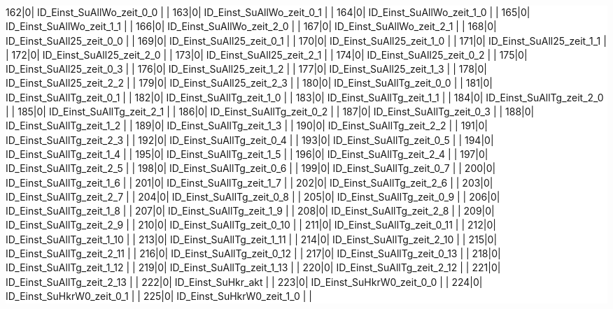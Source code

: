 162|0| ID_Einst_SuAllWo_zeit_0_0                      |  |
163|0| ID_Einst_SuAllWo_zeit_0_1                      |  |
164|0| ID_Einst_SuAllWo_zeit_1_0                      |  |
165|0| ID_Einst_SuAllWo_zeit_1_1                      |  |
166|0| ID_Einst_SuAllWo_zeit_2_0                      |  |
167|0| ID_Einst_SuAllWo_zeit_2_1                      |  |
168|0| ID_Einst_SuAll25_zeit_0_0                      |  |
169|0| ID_Einst_SuAll25_zeit_0_1                      |  |
170|0| ID_Einst_SuAll25_zeit_1_0                      |  |
171|0| ID_Einst_SuAll25_zeit_1_1                      |  |
172|0| ID_Einst_SuAll25_zeit_2_0                      |  |
173|0| ID_Einst_SuAll25_zeit_2_1                      |  |
174|0| ID_Einst_SuAll25_zeit_0_2                      |  |
175|0| ID_Einst_SuAll25_zeit_0_3                      |  |
176|0| ID_Einst_SuAll25_zeit_1_2                      |  |
177|0| ID_Einst_SuAll25_zeit_1_3                      |  |
178|0| ID_Einst_SuAll25_zeit_2_2                      |  |
179|0| ID_Einst_SuAll25_zeit_2_3                      |  |
180|0| ID_Einst_SuAllTg_zeit_0_0                      |  |
181|0| ID_Einst_SuAllTg_zeit_0_1                      |  |
182|0| ID_Einst_SuAllTg_zeit_1_0                      |  |
183|0| ID_Einst_SuAllTg_zeit_1_1                      |  |
184|0| ID_Einst_SuAllTg_zeit_2_0                      |  |
185|0| ID_Einst_SuAllTg_zeit_2_1                      |  |
186|0| ID_Einst_SuAllTg_zeit_0_2                      |  |
187|0| ID_Einst_SuAllTg_zeit_0_3                      |  |
188|0| ID_Einst_SuAllTg_zeit_1_2                      |  |
189|0| ID_Einst_SuAllTg_zeit_1_3                      |  |
190|0| ID_Einst_SuAllTg_zeit_2_2                      |  |
191|0| ID_Einst_SuAllTg_zeit_2_3                      |  |
192|0| ID_Einst_SuAllTg_zeit_0_4                      |  |
193|0| ID_Einst_SuAllTg_zeit_0_5                      |  |
194|0| ID_Einst_SuAllTg_zeit_1_4                      |  |
195|0| ID_Einst_SuAllTg_zeit_1_5                      |  |
196|0| ID_Einst_SuAllTg_zeit_2_4                      |  |
197|0| ID_Einst_SuAllTg_zeit_2_5                      |  |
198|0| ID_Einst_SuAllTg_zeit_0_6                      |  |
199|0| ID_Einst_SuAllTg_zeit_0_7                      |  |
200|0| ID_Einst_SuAllTg_zeit_1_6                      |  |
201|0| ID_Einst_SuAllTg_zeit_1_7                      |  |
202|0| ID_Einst_SuAllTg_zeit_2_6                      |  |
203|0| ID_Einst_SuAllTg_zeit_2_7                      |  |
204|0| ID_Einst_SuAllTg_zeit_0_8                      |  |
205|0| ID_Einst_SuAllTg_zeit_0_9                      |  |
206|0| ID_Einst_SuAllTg_zeit_1_8                      |  |
207|0| ID_Einst_SuAllTg_zeit_1_9                      |  |
208|0| ID_Einst_SuAllTg_zeit_2_8                      |  |
209|0| ID_Einst_SuAllTg_zeit_2_9                      |  |
210|0| ID_Einst_SuAllTg_zeit_0_10                     |  |
211|0| ID_Einst_SuAllTg_zeit_0_11                     |  |
212|0| ID_Einst_SuAllTg_zeit_1_10                     |  |
213|0| ID_Einst_SuAllTg_zeit_1_11                     |  |
214|0| ID_Einst_SuAllTg_zeit_2_10                     |  |
215|0| ID_Einst_SuAllTg_zeit_2_11                     |  |
216|0| ID_Einst_SuAllTg_zeit_0_12                     |  |
217|0| ID_Einst_SuAllTg_zeit_0_13                     |  |
218|0| ID_Einst_SuAllTg_zeit_1_12                     |  |
219|0| ID_Einst_SuAllTg_zeit_1_13                     |  |
220|0| ID_Einst_SuAllTg_zeit_2_12                     |  |
221|0| ID_Einst_SuAllTg_zeit_2_13                     |  |
222|0| ID_Einst_SuHkr_akt                             |  |
223|0| ID_Einst_SuHkrW0_zeit_0_0                      |  |
224|0| ID_Einst_SuHkrW0_zeit_0_1                      |  |
225|0| ID_Einst_SuHkrW0_zeit_1_0                      |  |